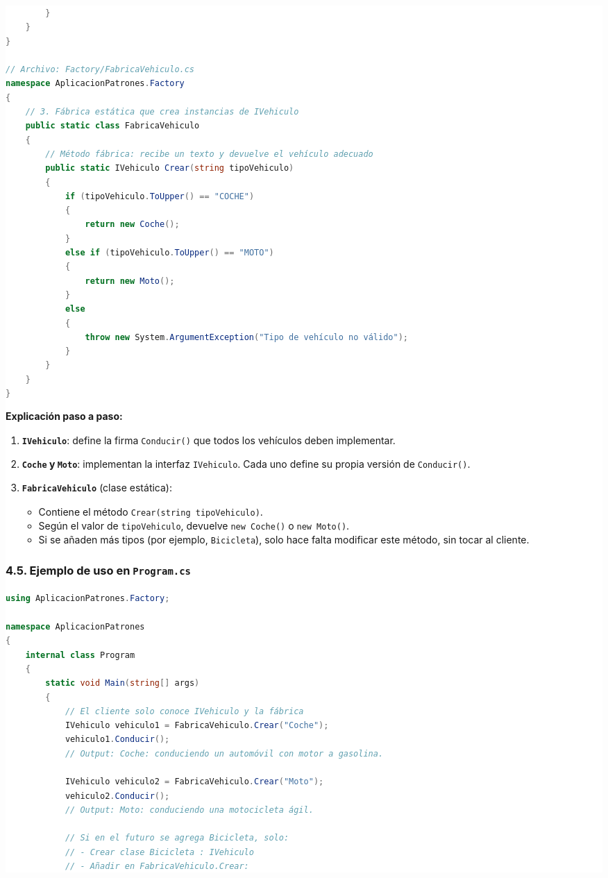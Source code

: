 ```csharp
        }
    }
}

// Archivo: Factory/FabricaVehiculo.cs
namespace AplicacionPatrones.Factory
{
    // 3. Fábrica estática que crea instancias de IVehiculo
    public static class FabricaVehiculo
    {
        // Método fábrica: recibe un texto y devuelve el vehículo adecuado
        public static IVehiculo Crear(string tipoVehiculo)
        {
            if (tipoVehiculo.ToUpper() == "COCHE")
            {
                return new Coche();
            }
            else if (tipoVehiculo.ToUpper() == "MOTO")
            {
                return new Moto();
            }
            else
            {
                throw new System.ArgumentException("Tipo de vehículo no válido");
            }
        }
    }
}
```

**Explicación paso a paso:**

1. **`IVehiculo`**: define la firma `Conducir()` que todos los vehículos deben implementar.
2. **`Coche` y `Moto`**: implementan la interfaz `IVehiculo`. Cada uno define su propia versión de `Conducir()`.
3. **`FabricaVehiculo`** (clase estática):

   * Contiene el método `Crear(string tipoVehiculo)`.
   * Según el valor de `tipoVehiculo`, devuelve `new Coche()` o `new Moto()`.
   * Si se añaden más tipos (por ejemplo, `Bicicleta`), solo hace falta modificar este método, sin tocar al cliente.

### 4.5. Ejemplo de uso en `Program.cs`

```csharp
using AplicacionPatrones.Factory;

namespace AplicacionPatrones
{
    internal class Program
    {
        static void Main(string[] args)
        {
            // El cliente solo conoce IVehiculo y la fábrica
            IVehiculo vehiculo1 = FabricaVehiculo.Crear("Coche");
            vehiculo1.Conducir();
            // Output: Coche: conduciendo un automóvil con motor a gasolina.

            IVehiculo vehiculo2 = FabricaVehiculo.Crear("Moto");
            vehiculo2.Conducir();
            // Output: Moto: conduciendo una motocicleta ágil.

            // Si en el futuro se agrega Bicicleta, solo:
            // - Crear clase Bicicleta : IVehiculo
            // - Añadir en FabricaVehiculo.Crear:
```